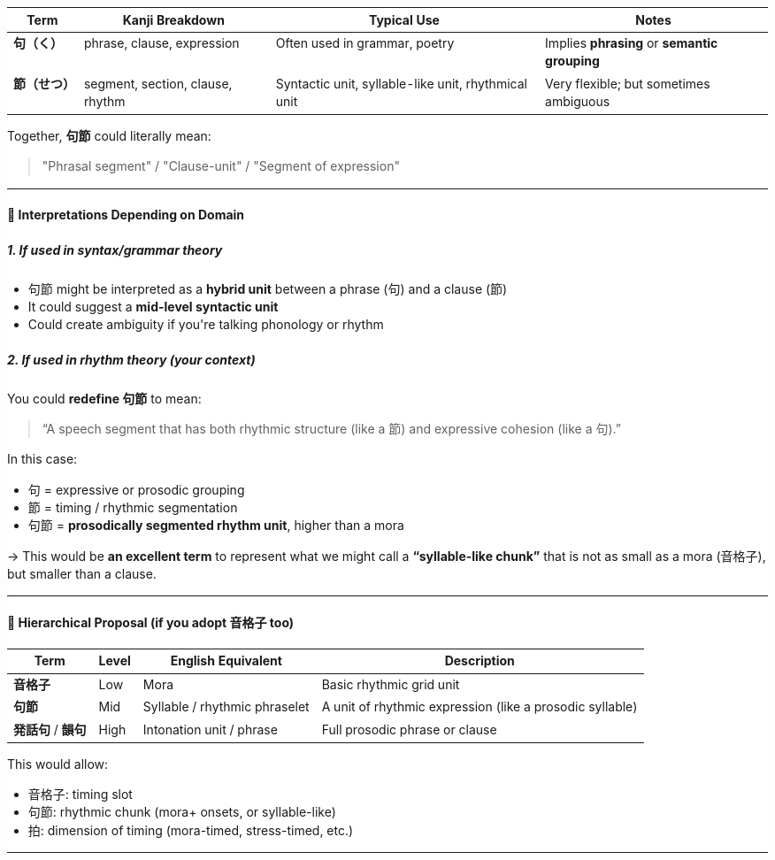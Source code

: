 | Term | Kanji Breakdown | Typical Use | Notes |
|----|----|----|----|
| **句（く）** | phrase, clause, expression | Often used in grammar, poetry | Implies **phrasing** or **semantic grouping** |
| **節（せつ）** | segment, section, clause, rhythm | Syntactic unit, syllable-like unit, rhythmical unit | Very flexible; but sometimes ambiguous |

Together, **句節** could literally mean:

> "Phrasal segment" / "Clause-unit" / "Segment of expression"

------------------------------------------------------------------------

#### 🧪 Interpretations Depending on Domain

##### 1. **If used in syntax/grammar theory**

- 句節 might be interpreted as a **hybrid unit** between a phrase (句)
  and a clause (節)
- It could suggest a **mid-level syntactic unit**
- Could create ambiguity if you're talking phonology or rhythm

##### 2. **If used in rhythm theory (your context)**

You could **redefine 句節** to mean:

> “A speech segment that has both rhythmic structure (like a 節) and
> expressive cohesion (like a 句).”

In this case:

- 句 = expressive or prosodic grouping
- 節 = timing / rhythmic segmentation
- 句節 = **prosodically segmented rhythm unit**, higher than a mora

→ This would be **an excellent term** to represent what we might call a
**“syllable-like chunk”** that is not as small as a mora (音格子), but
smaller than a clause.

------------------------------------------------------------------------

#### 🔡 Hierarchical Proposal (if you adopt 音格子 too)

| Term | Level | English Equivalent | Description |
|----|----|----|----|
| **音格子** | Low | Mora | Basic rhythmic grid unit |
| **句節** | Mid | Syllable / rhythmic phraselet | A unit of rhythmic expression (like a prosodic syllable) |
| **発話句** / **韻句** | High | Intonation unit / phrase | Full prosodic phrase or clause |

This would allow:

- 音格子: timing slot
- 句節: rhythmic chunk (mora+ onsets, or syllable-like)
- 拍: dimension of timing (mora-timed, stress-timed, etc.)

------------------------------------------------------------------------
